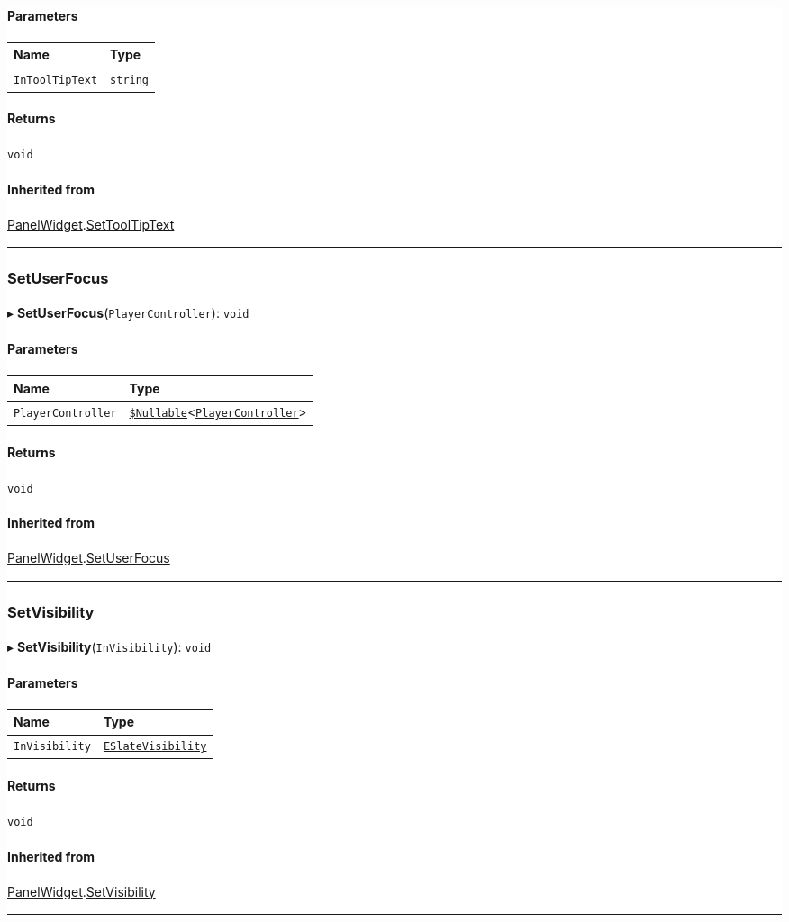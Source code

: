 #### Parameters

| Name | Type |
| :------ | :------ |
| `InToolTipText` | `string` |

#### Returns

`void`

#### Inherited from

[PanelWidget](ue_ue.PanelWidget.md).[SetToolTipText](ue_ue.PanelWidget.md#settooltiptext)

___

### SetUserFocus

▸ **SetUserFocus**(`PlayerController`): `void`

#### Parameters

| Name | Type |
| :------ | :------ |
| `PlayerController` | [`$Nullable`](../modules/puerts.md#$nullable)<[`PlayerController`](ue_ue.PlayerController.md)\> |

#### Returns

`void`

#### Inherited from

[PanelWidget](ue_ue.PanelWidget.md).[SetUserFocus](ue_ue.PanelWidget.md#setuserfocus)

___

### SetVisibility

▸ **SetVisibility**(`InVisibility`): `void`

#### Parameters

| Name | Type |
| :------ | :------ |
| `InVisibility` | [`ESlateVisibility`](../enums/ue_ue.ESlateVisibility.md) |

#### Returns

`void`

#### Inherited from

[PanelWidget](ue_ue.PanelWidget.md).[SetVisibility](ue_ue.PanelWidget.md#setvisibility)

___

